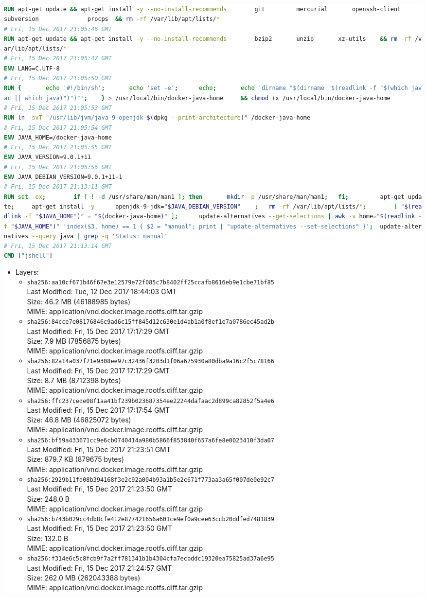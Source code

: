 ```dockerfile
RUN apt-get update && apt-get install -y --no-install-recommends 		git 		mercurial 		openssh-client 		subversion 				procps 	&& rm -rf /var/lib/apt/lists/*
# Fri, 15 Dec 2017 21:05:46 GMT
RUN apt-get update && apt-get install -y --no-install-recommends 		bzip2 		unzip 		xz-utils 	&& rm -rf /var/lib/apt/lists/*
# Fri, 15 Dec 2017 21:05:47 GMT
ENV LANG=C.UTF-8
# Fri, 15 Dec 2017 21:05:50 GMT
RUN { 		echo '#!/bin/sh'; 		echo 'set -e'; 		echo; 		echo 'dirname "$(dirname "$(readlink -f "$(which javac || which java)")")"'; 	} > /usr/local/bin/docker-java-home 	&& chmod +x /usr/local/bin/docker-java-home
# Fri, 15 Dec 2017 21:05:53 GMT
RUN ln -svT "/usr/lib/jvm/java-9-openjdk-$(dpkg --print-architecture)" /docker-java-home
# Fri, 15 Dec 2017 21:05:54 GMT
ENV JAVA_HOME=/docker-java-home
# Fri, 15 Dec 2017 21:05:55 GMT
ENV JAVA_VERSION=9.0.1+11
# Fri, 15 Dec 2017 21:05:56 GMT
ENV JAVA_DEBIAN_VERSION=9.0.1+11-1
# Fri, 15 Dec 2017 21:13:11 GMT
RUN set -ex; 		if [ ! -d /usr/share/man/man1 ]; then 		mkdir -p /usr/share/man/man1; 	fi; 		apt-get update; 	apt-get install -y 		openjdk-9-jdk="$JAVA_DEBIAN_VERSION" 	; 	rm -rf /var/lib/apt/lists/*; 		[ "$(readlink -f "$JAVA_HOME")" = "$(docker-java-home)" ]; 		update-alternatives --get-selections | awk -v home="$(readlink -f "$JAVA_HOME")" 'index($3, home) == 1 { $2 = "manual"; print | "update-alternatives --set-selections" }'; 	update-alternatives --query java | grep -q 'Status: manual'
# Fri, 15 Dec 2017 21:13:14 GMT
CMD ["jshell"]
```

-	Layers:
	-	`sha256:aa10cf671b46f67e3e12579e72f085c7b8402ff25ccafb8616eb9e1cbe71bf85`  
		Last Modified: Tue, 12 Dec 2017 18:44:03 GMT  
		Size: 46.2 MB (46188985 bytes)  
		MIME: application/vnd.docker.image.rootfs.diff.tar.gzip
	-	`sha256:84cce7e08176846c9ad6c15ff845d12c630e1d4ab1a0f8ef1e7a0786ec45ad2b`  
		Last Modified: Fri, 15 Dec 2017 17:17:29 GMT  
		Size: 7.9 MB (7856875 bytes)  
		MIME: application/vnd.docker.image.rootfs.diff.tar.gzip
	-	`sha256:82a14a037f71e9308ee97c32436f3203d1f06a675930a80dba9a16c2f5c78166`  
		Last Modified: Fri, 15 Dec 2017 17:17:29 GMT  
		Size: 8.7 MB (8712398 bytes)  
		MIME: application/vnd.docker.image.rootfs.diff.tar.gzip
	-	`sha256:ffc237cede08f1aa41bf239b023687354ee22244dafaac2d899ca82852f5a4e6`  
		Last Modified: Fri, 15 Dec 2017 17:17:54 GMT  
		Size: 46.8 MB (46825072 bytes)  
		MIME: application/vnd.docker.image.rootfs.diff.tar.gzip
	-	`sha256:bf59a433671cc9e6cb0740414a980b5866f853840f657a6fe8e0023410f3da07`  
		Last Modified: Fri, 15 Dec 2017 21:23:51 GMT  
		Size: 879.7 KB (879675 bytes)  
		MIME: application/vnd.docker.image.rootfs.diff.tar.gzip
	-	`sha256:2929b11fd08b394168f3e2c92a004b93a1b5e2c671f773aa3a65f007de0e92c7`  
		Last Modified: Fri, 15 Dec 2017 21:23:50 GMT  
		Size: 248.0 B  
		MIME: application/vnd.docker.image.rootfs.diff.tar.gzip
	-	`sha256:b743b029cc4db8cfe412e877421656a601ce9ef0a9cee63ccb20ddfed7481839`  
		Last Modified: Fri, 15 Dec 2017 21:23:50 GMT  
		Size: 132.0 B  
		MIME: application/vnd.docker.image.rootfs.diff.tar.gzip
	-	`sha256:f314e6c5c8fcb9f7a2ff781341b1b4304cfa7ecbddc19320ea75825ad37a6e95`  
		Last Modified: Fri, 15 Dec 2017 21:24:57 GMT  
		Size: 262.0 MB (262043388 bytes)  
		MIME: application/vnd.docker.image.rootfs.diff.tar.gzip
